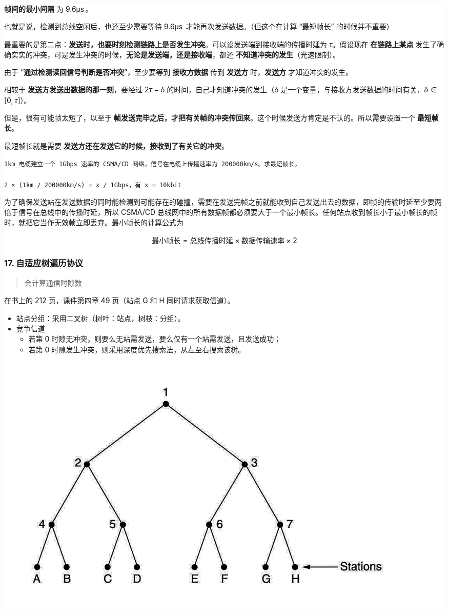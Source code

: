 **帧间的最小间隔** 为 $9.6 \operatorname{\mu s}$。

也就是说，检测到总线空闲后，也还至少需要等待 $9.6 \operatorname{\mu s}$ 才能再次发送数据。（但这个在计算 “最短帧长” 的时候并不重要）

最重要的是第二点：**发送时，也要时刻检测链路上是否发生冲突**。可以设发送端到接收端的传播时延为 $\tau$。假设现在 **在链路上某点** 发生了确确实实的冲突，可是发生冲突的时候，**无论是发送端，还是接收端**，都还 **不知道冲突的发生**（光速限制）。

由于 “**通过检测读回信号判断是否冲突**”，至少要等到 **接收方数据** 传到 **发送方** 时，**发送方** 才知道冲突的发生。

相较于 **发送方发送出数据的那一刻**，要经过 $2\tau-\delta$ 的时间，自己才知道冲突的发生（$\delta$ 是一个变量，与接收方发送数据的时间有关，$\delta \in \left[0, \tau\right]$）。

但是，很有可能帧太短了，以至于 **帧发送完毕之后，才把有关帧的冲突传回来**。这个时候发送方肯定是不认的。所以需要设置一个 **最短帧长**。

最短帧长就是需要 **发送方还在发送它的时候，接收到了有关它的冲突**。

```chinese
1km 电缆建立一个 1Gbps 速率的 CSMA/CD 网络。信号在电缆上传播速率为 200000km/s。求最短帧长。

2 × (1km / 200000km/s) = x / 1Gbps，有 x = 10kbit
```

为了确保发送站在发送数据的同时能检测到可能存在的碰撞，需要在发送完帧之前就能收到自己发送出去的数据，即帧的传输时延至少要两倍于信号在总线中的传播时延，所以 CSMA/CD 总线网中的所有数据帧都必须要大于一个最小帧长。任何站点收到帧长小于最小帧长的帧时，就把它当作无效帧立即丢弃。最小帧长的计算公式为

$$
\text{最小帧长}=\text{总线传播时延}\times\text{数据传输速率}\times 2
$$

### 17. 自适应树遍历协议

> 会计算通信时隙数

在书上的 212 页，课件第四章 49 页（站点 G 和 H 同时请求获取信道）。

- 站点分组：采用二叉树（树叶：站点，树枝：分组）。
- 竞争信道
  - 若第 0 时隙无冲突，则要么无站需发送，要么仅有一个站需发送，且发送成功；
  - 若第 0 时隙发生冲突，则采用深度优先搜索法，从左至右搜索该树。

![img](img/img8.png)
